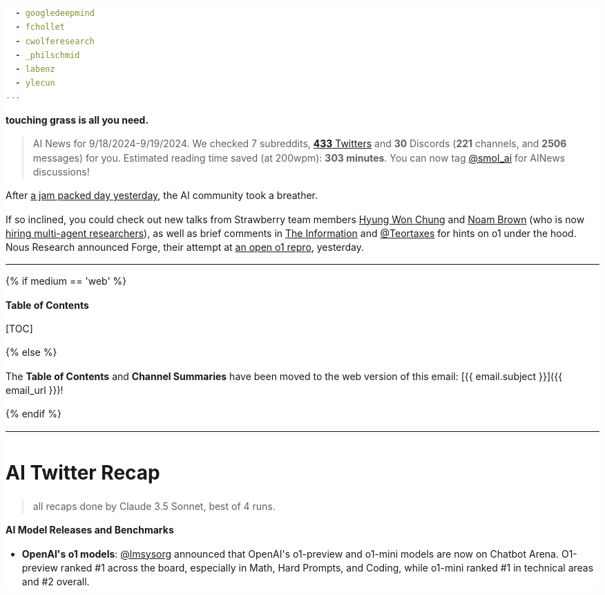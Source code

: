 ```yaml
  - googledeepmind
  - fchollet
  - cwolferesearch
  - _philschmid
  - labenz
  - ylecun
---
```



**touching grass is all you need.**

> AI News for 9/18/2024-9/19/2024. We checked 7 subreddits, [**433** Twitters](https://twitter.com/i/lists/1585430245762441216) and **30** Discords (**221** channels, and **2506** messages) for you. Estimated reading time saved (at 200wpm): **303 minutes**. You can now tag [@smol_ai](https://x.com/smol_ai) for AINews discussions!

After [a jam packed day yesterday](https://buttondown.email/ainews/archive/), the AI community took a breather.

If so inclined, you could check out new talks from Strawberry team members [Hyung Won Chung](https://x.com/hwchung27/status/1836842717302943774) and [Noam Brown](https://www.youtube.com/watch?v=eaAonE58sLU) (who is now [hiring multi-agent researchers](https://x.com/polynoamial/status/1836872735668195636)), as well as brief comments in [The Information](https://x.com/amir/status/1836782911250735126?s=46O) and [@Teortaxes](https://x.com/teortaxesTex/status/1836801962253402522) for hints on o1 under the hood. Nous Research announced Forge, their attempt at [an open o1 repro](https://x.com/swyx/status/1836605035201073183), yesterday.

---


{% if medium == 'web' %}


**Table of Contents**

[TOC] 

{% else %}

The **Table of Contents** and **Channel Summaries** have been moved to the web version of this email: [{{ email.subject }}]({{ email_url }})!

{% endif %}


---

# AI Twitter Recap

> all recaps done by Claude 3.5 Sonnet, best of 4 runs.

**AI Model Releases and Benchmarks**

- **OpenAI's o1 models**: [@lmsysorg](https://twitter.com/lmsysorg/status/1836443278033719631) announced that OpenAI's o1-preview and o1-mini models are now on Chatbot Arena. O1-preview ranked #1 across the board, especially in Math, Hard Prompts, and Coding, while o1-mini ranked #1 in technical areas and #2 overall.
